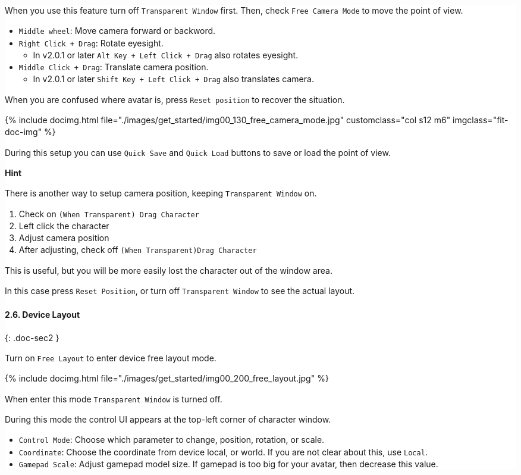 When you use this feature turn off `Transparent Window` first. Then, check `Free Camera Mode` to move the point of view.

<div class="doc-ul" markdown="1">

- `Middle wheel`: Move camera forward or backword.
- `Right Click + Drag`: Rotate eyesight.
    - In v2.0.1 or later `Alt Key + Left Click + Drag` also rotates eyesight.
- `Middle Click + Drag`: Translate camera position.
    - In v2.0.1 or later `Shift Key + Left Click + Drag` also translates camera.

</div>

When you are confused where avatar is, press `Reset position` to recover the situation.

<div class="row">
{% include docimg.html file="./images/get_started/img00_130_free_camera_mode.jpg" customclass="col s12 m6" imgclass="fit-doc-img" %}
</div>

During this setup you can use `Quick Save` and `Quick Load` buttons to save or load the point of view.

<div class="note-area" markdown="1">

**Hint** 

There is another way to setup camera position, keeping `Transparent Window` on.

1. Check on `(When Transparent) Drag Character`
2. Left click the character
3. Adjust camera position
4. After adjusting, check off `(When Transparent)Drag Character`

This is useful, but you will be more easily lost the character out of the window area.

In this case press `Reset Position`, or turn off `Transparent Window` to see the actual layout.

</div>

#### 2.6. Device Layout
{: .doc-sec2 }

Turn on `Free Layout` to enter device free layout mode.

{% include docimg.html file="./images/get_started/img00_200_free_layout.jpg" %}

When enter this mode `Transparent Window` is turned off.

During this mode the control UI appears at the top-left corner of character window.

<div class="doc-ul" markdown="1">

- `Control Mode`: Choose which parameter to change, position, rotation, or scale.
- `Coordinate`: Choose the coordinate from device local, or world. If you are not clear about this, use `Local`.
- `Gamepad Scale`: Adjust gamepad model size. If gamepad is too big for your avatar, then decrease this value.

</div>
